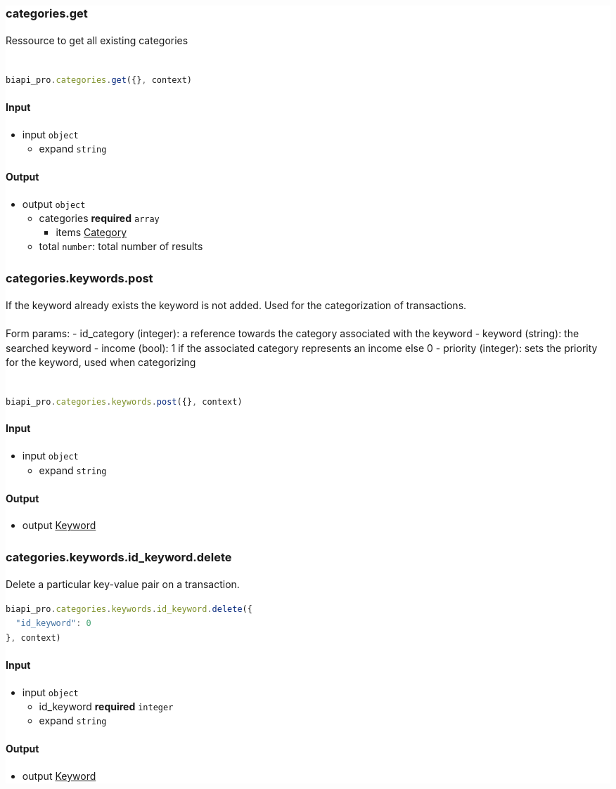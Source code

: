 ### categories.get
Ressource to get all existing categories<br><br>


```js
biapi_pro.categories.get({}, context)
```

#### Input
* input `object`
  * expand `string`

#### Output
* output `object`
  * categories **required** `array`
    * items [Category](#category)
  * total `number`: total number of results

### categories.keywords.post
If the keyword already exists the keyword is not added. Used for the categorization of transactions.<br><br>Form params: - id_category (integer): a reference towards the category associated with the keyword - keyword (string): the searched keyword - income (bool): 1 if the associated category represents an income else 0 - priority (integer): sets the priority for the keyword, used when categorizing<br><br>


```js
biapi_pro.categories.keywords.post({}, context)
```

#### Input
* input `object`
  * expand `string`

#### Output
* output [Keyword](#keyword)

### categories.keywords.id_keyword.delete
Delete a particular key-value pair on a transaction.


```js
biapi_pro.categories.keywords.id_keyword.delete({
  "id_keyword": 0
}, context)
```

#### Input
* input `object`
  * id_keyword **required** `integer`
  * expand `string`

#### Output
* output [Keyword](#keyword)
